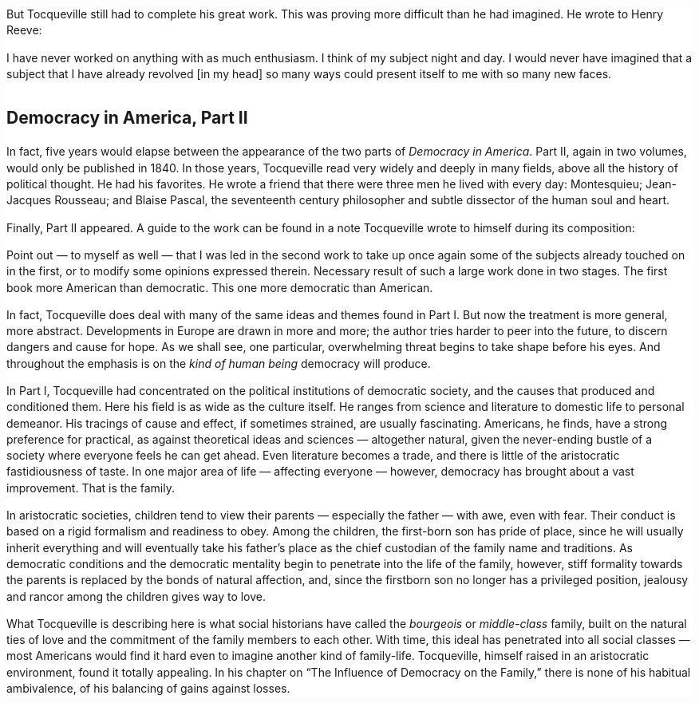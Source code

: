 But Tocqueville still had to complete his great work. This was proving more difficult than he had imagined. He wrote to Henry Reeve:

I have never worked on anything with as much enthusiasm. I think of my subject night and day. I would never have imagined that a subject that I have already revolved [in my head] so many ways could present itself to me with so many new faces.

## Democracy in America, Part II

In fact, five years would elapse between the appearance of the two parts of _Democracy in America_. Part II, again in two volumes, would only be published in 1840. In those years, Tocqueville read very widely and deeply in many fields, above all the history of political thought. He had his favorites. He wrote a friend that there were three men he lived with every day: Montesquieu; Jean­-Jacques Rousseau; and Blaise Pascal, the seventeenth century philosopher and subtle dissector of the human soul and heart.

Finally, Part II appeared. A guide to the work can be found in a note Tocqueville wrote to himself during its composition:

Point out — to myself as well — that I was led in the second work to take up once again some of the subjects already touched on in the first, or to modify some opinions expressed therein. Necessary result of such a large work done in two stages. The first book more American than democratic. This one more democratic than American.

In fact, Tocqueville does deal with many of the same ideas and themes found in Part I. But now the treatment is more general, more abstract. Developments in Europe are drawn in more and more; the author tries harder to peer into the future, to discern dangers and cause for hope. As we shall see, one particular, overwhelming threat begins to take shape before his eyes. And throughout the emphasis is on the _kind of human being_ democracy will produce.

In Part I, Tocqueville had concentrated on the political institutions of democratic society, and the causes that produced and conditioned them. Here his field is as wide as the culture itself. He ranges from science and literature to domestic life to personal demeanor. His tracings of cause and effect, if sometimes strained, are usually fascinating. Americans, he finds, have a strong preference for practical, as against theoretical ideas and sciences — altogether natural, given the never-ending bustle of a society where everyone feels he can get ahead. Even literature becomes a trade, and there is little of the aristocratic fastidiousness of taste. In one major area of life — affecting everyone — however, democracy has brought about a vast improvement. That is the family.

In aristocratic societies, children tend to view their parents — especially the father — with awe, even with fear. Their conduct is based on a rigid formalism and readiness to obey. Among the children, the first-born son has pride of place, since he will usually inherit everything and will eventually take his father’s place as the chief custodian of the family name and traditions. As democratic conditions and the democratic mentality begin to penetrate into the life of the family, however, stiff formality towards the parents is replaced by the bonds of natural affection, and, since the first­born son no longer has a privileged position, jealousy and rancor among the children gives way to love.

What Tocqueville is describing here is what social historians have called the _bourgeois_ or _middle-class_ family, built on the natural ties of love and the commitment of the family members to each other. With time, this ideal has penetrated into all social classes — most Americans would find it hard even to imagine another kind of family-life. Tocqueville, himself raised in an aristocratic environment, found it totally appealing. In his chapter on “The Influence of Democracy on the Family,” there is none of his habitual ambi­valence, of his balancing of gains against losses.
